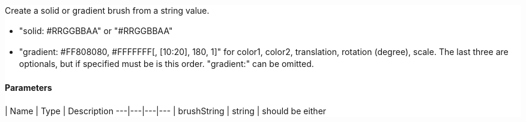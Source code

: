 Create a solid or gradient brush from a string value.

 - "solid: #RRGGBBAA" or "#RRGGBBAA"

 - "gradient: #FF808080, #FFFFFFF[, [10:20], 180, 1]" for color1, color2, translation, rotation (degree), scale. The last three are optionals, but if specified must be is this order. "gradient:" can be omitted.

#### Parameters
 | Name | Type | Description
---|---|---|---
 | brushString | string |  should be either

